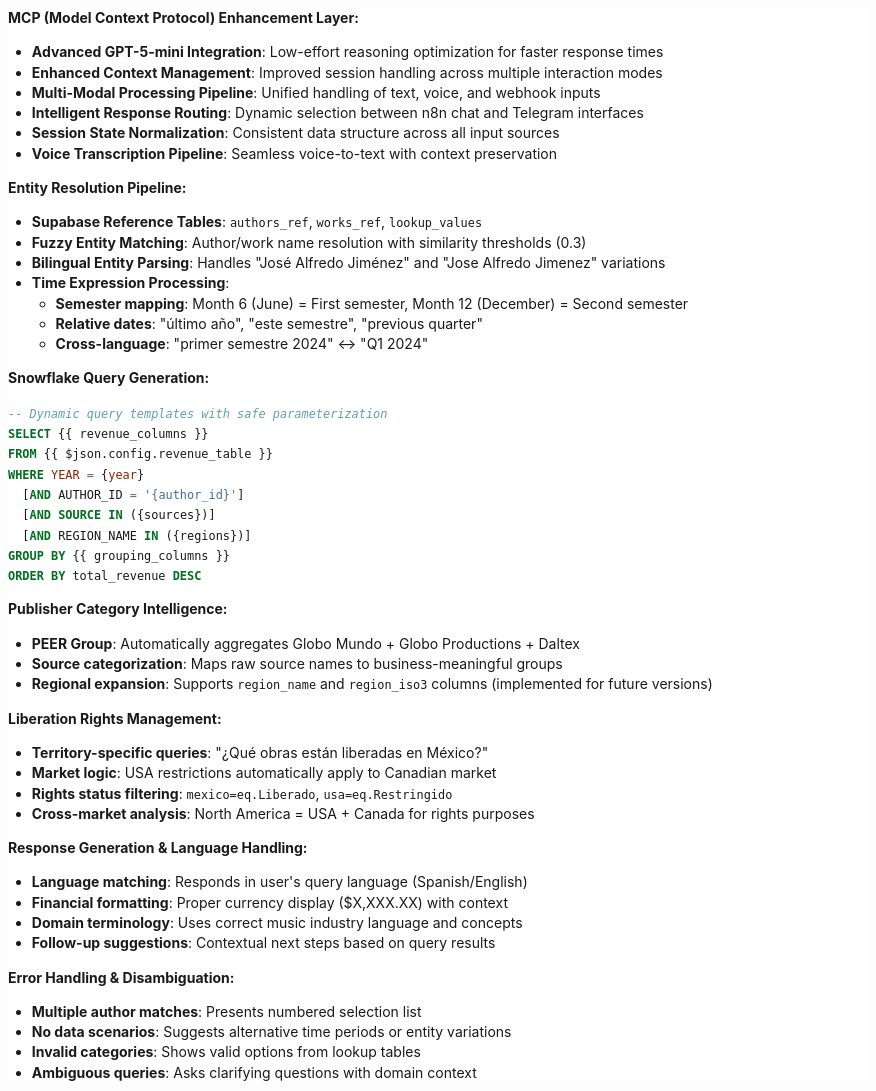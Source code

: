 **MCP (Model Context Protocol) Enhancement Layer:**
- **Advanced GPT-5-mini Integration**: Low-effort reasoning optimization for faster response times
- **Enhanced Context Management**: Improved session handling across multiple interaction modes  
- **Multi-Modal Processing Pipeline**: Unified handling of text, voice, and webhook inputs
- **Intelligent Response Routing**: Dynamic selection between n8n chat and Telegram interfaces
- **Session State Normalization**: Consistent data structure across all input sources
- **Voice Transcription Pipeline**: Seamless voice-to-text with context preservation

**Entity Resolution Pipeline:**
- **Supabase Reference Tables**: `authors_ref`, `works_ref`, `lookup_values`
- **Fuzzy Entity Matching**: Author/work name resolution with similarity thresholds (0.3)
- **Bilingual Entity Parsing**: Handles "José Alfredo Jiménez" and "Jose Alfredo Jimenez" variations
- **Time Expression Processing**: 
  - **Semester mapping**: Month 6 (June) = First semester, Month 12 (December) = Second semester
  - **Relative dates**: "último año", "este semestre", "previous quarter"
  - **Cross-language**: "primer semestre 2024" ↔ "Q1 2024"

**Snowflake Query Generation:**
```sql
-- Dynamic query templates with safe parameterization
SELECT {{ revenue_columns }}
FROM {{ $json.config.revenue_table }}
WHERE YEAR = {year}
  [AND AUTHOR_ID = '{author_id}']
  [AND SOURCE IN ({sources})]
  [AND REGION_NAME IN ({regions})]
GROUP BY {{ grouping_columns }}
ORDER BY total_revenue DESC
```

**Publisher Category Intelligence:**
- **PEER Group**: Automatically aggregates Globo Mundo + Globo Productions + Daltex
- **Source categorization**: Maps raw source names to business-meaningful groups
- **Regional expansion**: Supports `region_name` and `region_iso3` columns (implemented for future versions)

**Liberation Rights Management:**
- **Territory-specific queries**: "¿Qué obras están liberadas en México?"
- **Market logic**: USA restrictions automatically apply to Canadian market
- **Rights status filtering**: `mexico=eq.Liberado`, `usa=eq.Restringido`
- **Cross-market analysis**: North America = USA + Canada for rights purposes

**Response Generation & Language Handling:**
- **Language matching**: Responds in user's query language (Spanish/English)
- **Financial formatting**: Proper currency display ($X,XXX.XX) with context
- **Domain terminology**: Uses correct music industry language and concepts
- **Follow-up suggestions**: Contextual next steps based on query results

**Error Handling & Disambiguation:**
- **Multiple author matches**: Presents numbered selection list
- **No data scenarios**: Suggests alternative time periods or entity variations
- **Invalid categories**: Shows valid options from lookup tables
- **Ambiguous queries**: Asks clarifying questions with domain context
